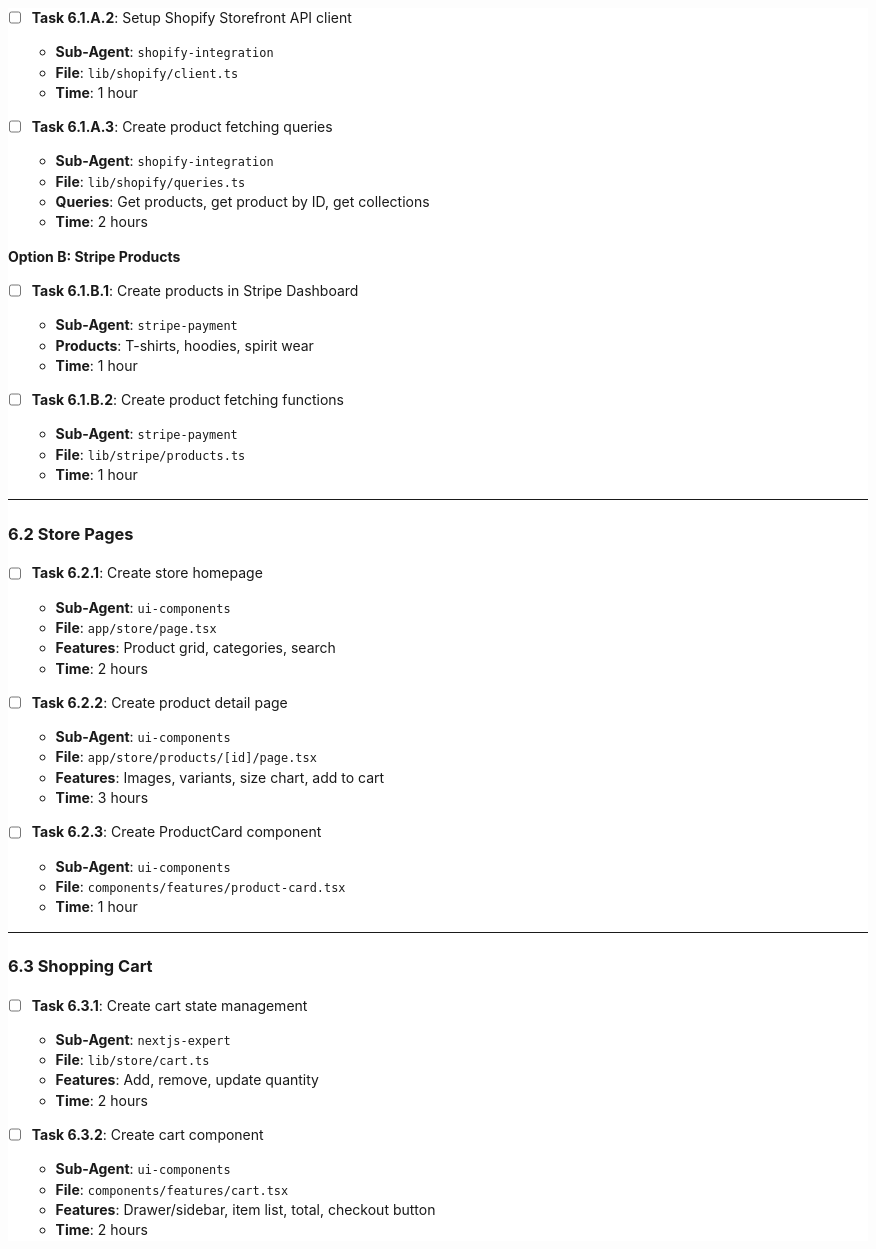 - [ ] **Task 6.1.A.2**: Setup Shopify Storefront API client
  - **Sub-Agent**: `shopify-integration`
  - **File**: `lib/shopify/client.ts`
  - **Time**: 1 hour

- [ ] **Task 6.1.A.3**: Create product fetching queries
  - **Sub-Agent**: `shopify-integration`
  - **File**: `lib/shopify/queries.ts`
  - **Queries**: Get products, get product by ID, get collections
  - **Time**: 2 hours

**Option B: Stripe Products**

- [ ] **Task 6.1.B.1**: Create products in Stripe Dashboard
  - **Sub-Agent**: `stripe-payment`
  - **Products**: T-shirts, hoodies, spirit wear
  - **Time**: 1 hour

- [ ] **Task 6.1.B.2**: Create product fetching functions
  - **Sub-Agent**: `stripe-payment`
  - **File**: `lib/stripe/products.ts`
  - **Time**: 1 hour

---

### 6.2 Store Pages

- [ ] **Task 6.2.1**: Create store homepage
  - **Sub-Agent**: `ui-components`
  - **File**: `app/store/page.tsx`
  - **Features**: Product grid, categories, search
  - **Time**: 2 hours

- [ ] **Task 6.2.2**: Create product detail page
  - **Sub-Agent**: `ui-components`
  - **File**: `app/store/products/[id]/page.tsx`
  - **Features**: Images, variants, size chart, add to cart
  - **Time**: 3 hours

- [ ] **Task 6.2.3**: Create ProductCard component
  - **Sub-Agent**: `ui-components`
  - **File**: `components/features/product-card.tsx`
  - **Time**: 1 hour

---

### 6.3 Shopping Cart

- [ ] **Task 6.3.1**: Create cart state management
  - **Sub-Agent**: `nextjs-expert`
  - **File**: `lib/store/cart.ts`
  - **Features**: Add, remove, update quantity
  - **Time**: 2 hours

- [ ] **Task 6.3.2**: Create cart component
  - **Sub-Agent**: `ui-components`
  - **File**: `components/features/cart.tsx`
  - **Features**: Drawer/sidebar, item list, total, checkout button
  - **Time**: 2 hours
